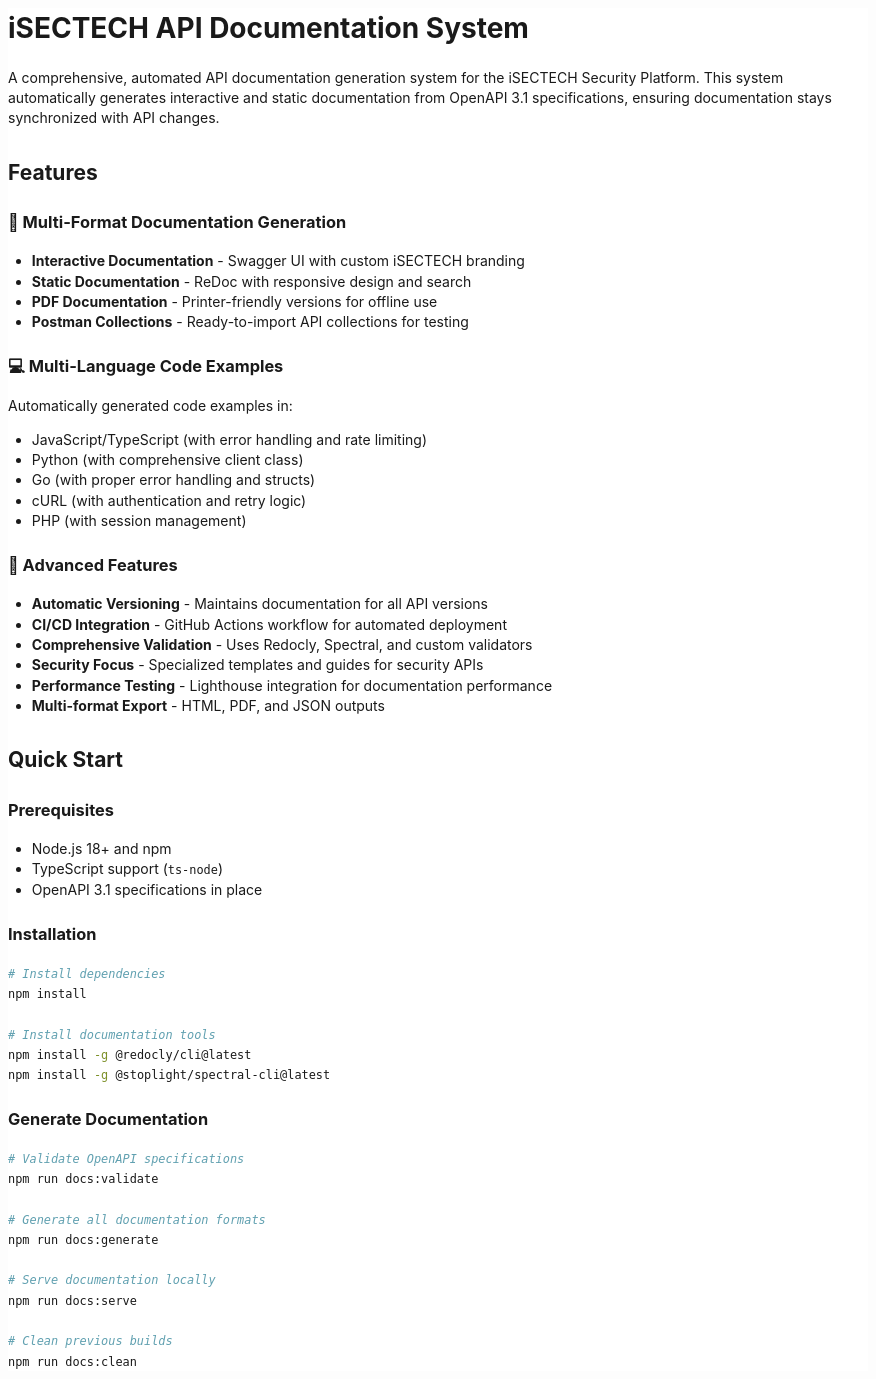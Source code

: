 # iSECTECH API Documentation System

A comprehensive, automated API documentation generation system for the iSECTECH Security Platform. This system automatically generates interactive and static documentation from OpenAPI 3.1 specifications, ensuring documentation stays synchronized with API changes.

## Features

### 🚀 Multi-Format Documentation Generation
- **Interactive Documentation** - Swagger UI with custom iSECTECH branding
- **Static Documentation** - ReDoc with responsive design and search
- **PDF Documentation** - Printer-friendly versions for offline use
- **Postman Collections** - Ready-to-import API collections for testing

### 💻 Multi-Language Code Examples
Automatically generated code examples in:
- JavaScript/TypeScript (with error handling and rate limiting)
- Python (with comprehensive client class)
- Go (with proper error handling and structs)
- cURL (with authentication and retry logic)
- PHP (with session management)

### 🔧 Advanced Features
- **Automatic Versioning** - Maintains documentation for all API versions
- **CI/CD Integration** - GitHub Actions workflow for automated deployment
- **Comprehensive Validation** - Uses Redocly, Spectral, and custom validators
- **Security Focus** - Specialized templates and guides for security APIs
- **Performance Testing** - Lighthouse integration for documentation performance
- **Multi-format Export** - HTML, PDF, and JSON outputs

## Quick Start

### Prerequisites
- Node.js 18+ and npm
- TypeScript support (`ts-node`)
- OpenAPI 3.1 specifications in place

### Installation
```bash
# Install dependencies
npm install

# Install documentation tools
npm install -g @redocly/cli@latest
npm install -g @stoplight/spectral-cli@latest
```

### Generate Documentation
```bash
# Validate OpenAPI specifications
npm run docs:validate

# Generate all documentation formats
npm run docs:generate

# Serve documentation locally
npm run docs:serve

# Clean previous builds
npm run docs:clean
```